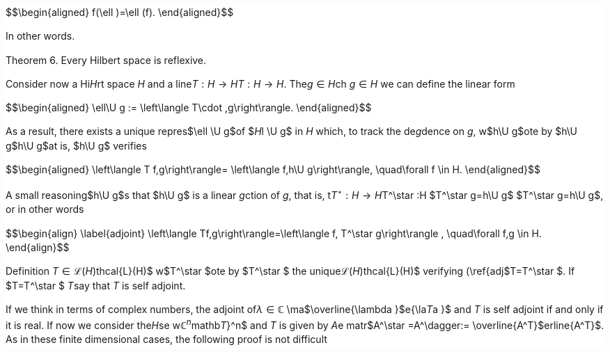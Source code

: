 <div>
 $$\begin{aligned}
        f(\ell )=\ell (f).
    \end{aligned}$$
</div>

  In other words.


Theorem 6. Every Hilbert space is reflexive.


Consider now a Hi$H$rt space $H$ and a line$T: H \to H$$T: H \to H$.
The$g \in H$ch $g \in H$ we can define the linear form

<div>
 $$\begin{aligned}
        \ell\U g := \left\langle T\cdot ,g\right\rangle.
    \end{aligned}$$
</div>

  As a result, there exists a unique repres$\ell \U g$of
$$H$l \U g$ in $H$ which, to track the de$g$dence on $g$, w$h\U g$ote by
$h\U g$h\U g$at is, $h\U g$ verifies

<div>
 $$\begin{aligned}
        \left\langle T f,g\right\rangle= \left\langle f,h\U g\right\rangle, \quad\forall f \in H.
    \end{aligned}$$
</div>

  A small reasoning$h\U g$s that $h\U g$ is a linear
$g$ction of $g$, that is, t$T^\star :H \to H$T^\star :H $T^\star  g=h\U g$ $T^\star  g=h\U g$,
or in other words

<div>
 $$\begin{align}
\label{adjoint}
        \left\langle Tf,g\right\rangle=\left\langle f, T^\star g\right\rangle , \quad\forall f,g \in  H.
    \end{align}$$
</div>




Definition $T \in \mathcal{L}(H)$thcal{L}(H)$ w$T^\star $ote by $T^\star $ the
unique$\mathcal{L}(H)$thcal{L}(H)$ verifying
(\ref{adj$T=T^\star $. If
$T=T^\star $ $T$say that $T$ is self adjoint.


If we think in terms of complex numbers, the adjoint of$\lambda  \in \mathbb{C}$ \ma$\overline{\lambda }$e{\la$T$a }$ and $T$ is self
adjoint if and only if it is real. If now we consider the$H$se w$\mathbb{C}^n$mathb$T$}^n$ and $T$ is given by $A$e matr$A^\star =A^\dagger:= \overline{A^T}$erline{A^T}$. As in these finite dimensional cases,
the following proof is not difficult

